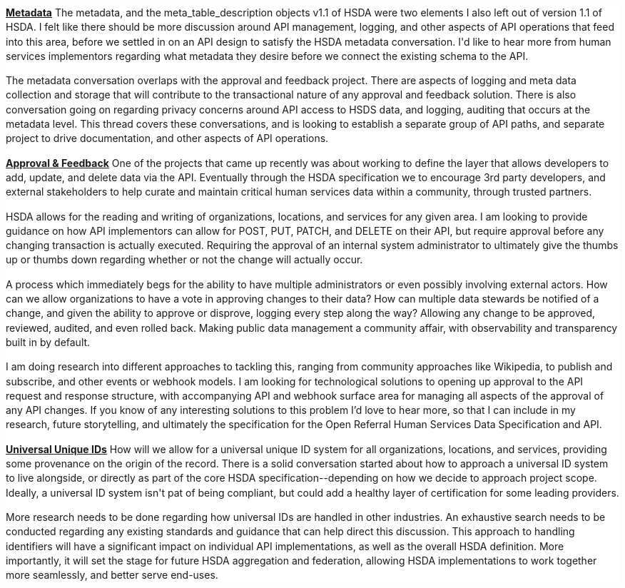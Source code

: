 [**Metadata**](https://github.com/openreferral/api-specification/issues/28)
The metadata, and the meta_table_description objects v1.1 of HSDA were two elements I also left out of version 1.1 of HSDA. I felt like there should be more discussion around API management, logging, and other aspects of API operations that feed into this area, before we settled in on an API design to satisfy the HSDA metadata conversation. I'd like to hear more from human services implementors regarding what metadata they desire before we connect the existing schema to the API.

The metadata conversation overlaps with the approval and feedback project. There are aspects of logging and meta data collection and storage that will contribute to the transactional nature of any approval and feedback solution. There is also conversation going on regarding privacy concerns around API access to HSDS data, and logging, auditing that occurs at the metadata level. This thread covers these conversations, and is looking to establish a separate group of API paths, and separate project to drive documentation, and other aspects of API operations.

[**Approval & Feedback**](https://github.com/openreferral/api-specification/issues/34)
One of the projects that came up recently was about working to define the layer that allows developers to add, update, and delete data via the API. Eventually through the HSDA specification we to encourage 3rd party developers, and external stakeholders to help curate and maintain critical human services data within a community, through trusted partners.

HSDA allows for the reading and writing of organizations, locations, and services for any given area. I am looking to provide guidance on how API implementors can allow for POST, PUT, PATCH, and DELETE on their API, but require approval before any changing transaction is actually executed. Requiring the approval of an internal system administrator to ultimately give the thumbs up or thumbs down regarding whether or not the change will actually occur.

A process which immediately begs for the ability to have multiple administrators or even possibly involving external actors. How can we allow organizations to have a vote in approving changes to their data? How can multiple data stewards be notified of a change, and given the ability to approve or disprove, logging every step along the way? Allowing any change to be approved, reviewed, audited, and even rolled back. Making public data management a community affair, with observability and transparency built in by default.

I am doing research into different approaches to tackling this, ranging from community approaches like Wikipedia, to publish and subscribe, and other events or webhook models. I am looking for technological solutions to opening up approval to the API request and response structure, with accompanying API and webhook surface area for managing all aspects of the approval of any API changes. If you know of any interesting solutions to this problem I’d love to hear more, so that I can include in my research, future storytelling, and ultimately the specification for the Open Referral Human Services Data Specification and API.

[**Universal Unique IDs**](https://github.com/openreferral/api-specification/issues/35)
How will we allow for a universal unique ID system for all organizations, locations, and services, providing some provenance on the origin of the record. There is a solid conversation started about how to approach a universal ID system to live alongside, or directly as part of the core HSDA specification--depending on how we decide to approach project scope. Ideally, a universal ID system isn't pat of being compliant, but could add a healthy layer of certification for some leading providers.

More research needs to be done regarding how universal IDs are handled in other industries. An exhaustive search needs to be conducted regarding any existing standards and guidance that can help direct this discussion. This approach to handling identifiers will have a significant impact on individual API implementations, as well as the overall HSDA definition. More importantly, it will set the stage for future HSDA aggregation and federation, allowing HSDA implementations to work together more seamlessly, and better serve end-uses.
